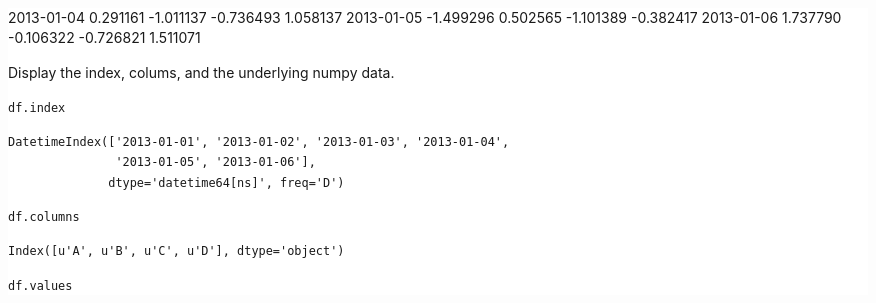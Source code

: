   </thead>
  <tbody>
    <tr>
      <th>2013-01-04</th>
      <td>0.291161</td>
      <td>-1.011137</td>
      <td>-0.736493</td>
      <td>1.058137</td>
    </tr>
    <tr>
      <th>2013-01-05</th>
      <td>-1.499296</td>
      <td>0.502565</td>
      <td>-1.101389</td>
      <td>-0.382417</td>
    </tr>
    <tr>
      <th>2013-01-06</th>
      <td>1.737790</td>
      <td>-0.106322</td>
      <td>-0.726821</td>
      <td>1.511071</td>
    </tr>
  </tbody>
</table>
</div>



Display the index, colums, and the underlying numpy data.


```python
df.index
```




    DatetimeIndex(['2013-01-01', '2013-01-02', '2013-01-03', '2013-01-04',
                   '2013-01-05', '2013-01-06'],
                  dtype='datetime64[ns]', freq='D')




```python
df.columns
```




    Index([u'A', u'B', u'C', u'D'], dtype='object')




```python
df.values
```
